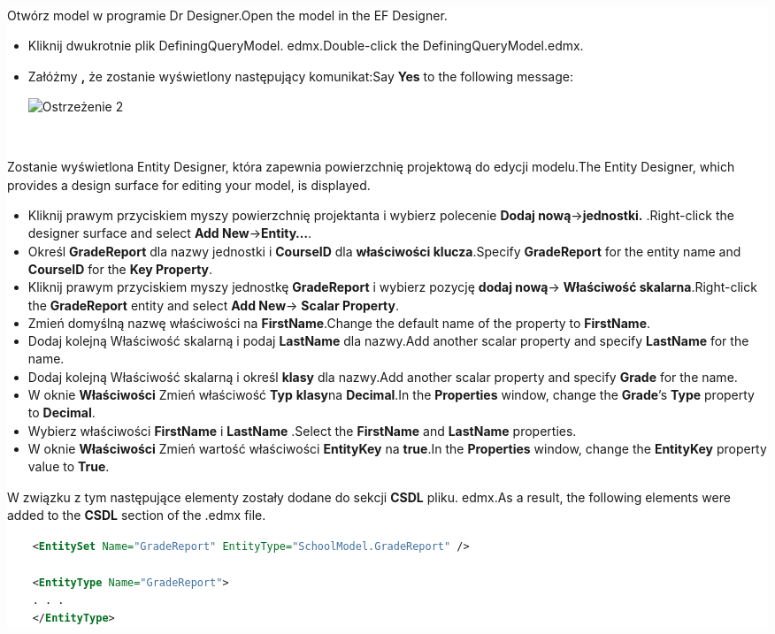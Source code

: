 <span data-ttu-id="45618-163">Otwórz model w programie Dr Designer.</span><span class="sxs-lookup"><span data-stu-id="45618-163">Open the model in the EF Designer.</span></span>

-   <span data-ttu-id="45618-164">Kliknij dwukrotnie plik DefiningQueryModel. edmx.</span><span class="sxs-lookup"><span data-stu-id="45618-164">Double-click the DefiningQueryModel.edmx.</span></span>
-   <span data-ttu-id="45618-165">Załóżmy **,** że zostanie wyświetlony następujący komunikat:</span><span class="sxs-lookup"><span data-stu-id="45618-165">Say **Yes** to the following message:</span></span>

    ![Ostrzeżenie 2](~/ef6/media/warning2.png)

 

<span data-ttu-id="45618-167">Zostanie wyświetlona Entity Designer, która zapewnia powierzchnię projektową do edycji modelu.</span><span class="sxs-lookup"><span data-stu-id="45618-167">The Entity Designer, which provides a design surface for editing your model, is displayed.</span></span>

-   <span data-ttu-id="45618-168">Kliknij prawym przyciskiem myszy powierzchnię projektanta i wybierz polecenie **Dodaj nową**-&gt;**jednostki.** .</span><span class="sxs-lookup"><span data-stu-id="45618-168">Right-click the designer surface and select **Add New**-&gt;**Entity…**.</span></span>
-   <span data-ttu-id="45618-169">Określ **GradeReport** dla nazwy jednostki i **CourseID** dla **właściwości klucza**.</span><span class="sxs-lookup"><span data-stu-id="45618-169">Specify **GradeReport** for the entity name and **CourseID** for the **Key Property**.</span></span>
-   <span data-ttu-id="45618-170">Kliknij prawym przyciskiem myszy jednostkę **GradeReport** i wybierz pozycję **dodaj nową**-&gt; **Właściwość skalarna**.</span><span class="sxs-lookup"><span data-stu-id="45618-170">Right-click the **GradeReport** entity and select **Add New**-&gt; **Scalar Property**.</span></span>
-   <span data-ttu-id="45618-171">Zmień domyślną nazwę właściwości na **FirstName**.</span><span class="sxs-lookup"><span data-stu-id="45618-171">Change the default name of the property to **FirstName**.</span></span>
-   <span data-ttu-id="45618-172">Dodaj kolejną Właściwość skalarną i podaj **LastName** dla nazwy.</span><span class="sxs-lookup"><span data-stu-id="45618-172">Add another scalar property and specify **LastName** for the name.</span></span>
-   <span data-ttu-id="45618-173">Dodaj kolejną Właściwość skalarną i określ **klasy** dla nazwy.</span><span class="sxs-lookup"><span data-stu-id="45618-173">Add another scalar property and specify **Grade** for the name.</span></span>
-   <span data-ttu-id="45618-174">W oknie **Właściwości** Zmień właściwość **Typ** **klasy**na **Decimal**.</span><span class="sxs-lookup"><span data-stu-id="45618-174">In the **Properties** window, change the **Grade**’s **Type** property to **Decimal**.</span></span>
-   <span data-ttu-id="45618-175">Wybierz właściwości **FirstName** i **LastName** .</span><span class="sxs-lookup"><span data-stu-id="45618-175">Select the **FirstName** and **LastName** properties.</span></span>
-   <span data-ttu-id="45618-176">W oknie **Właściwości** Zmień wartość właściwości **EntityKey** na **true**.</span><span class="sxs-lookup"><span data-stu-id="45618-176">In the **Properties** window, change the **EntityKey** property value to **True**.</span></span>

<span data-ttu-id="45618-177">W związku z tym następujące elementy zostały dodane do sekcji **CSDL** pliku. edmx.</span><span class="sxs-lookup"><span data-stu-id="45618-177">As a result, the following elements were added to the **CSDL** section of the .edmx file.</span></span>

``` xml
    <EntitySet Name="GradeReport" EntityType="SchoolModel.GradeReport" />

    <EntityType Name="GradeReport">
    . . .
    </EntityType>
```
